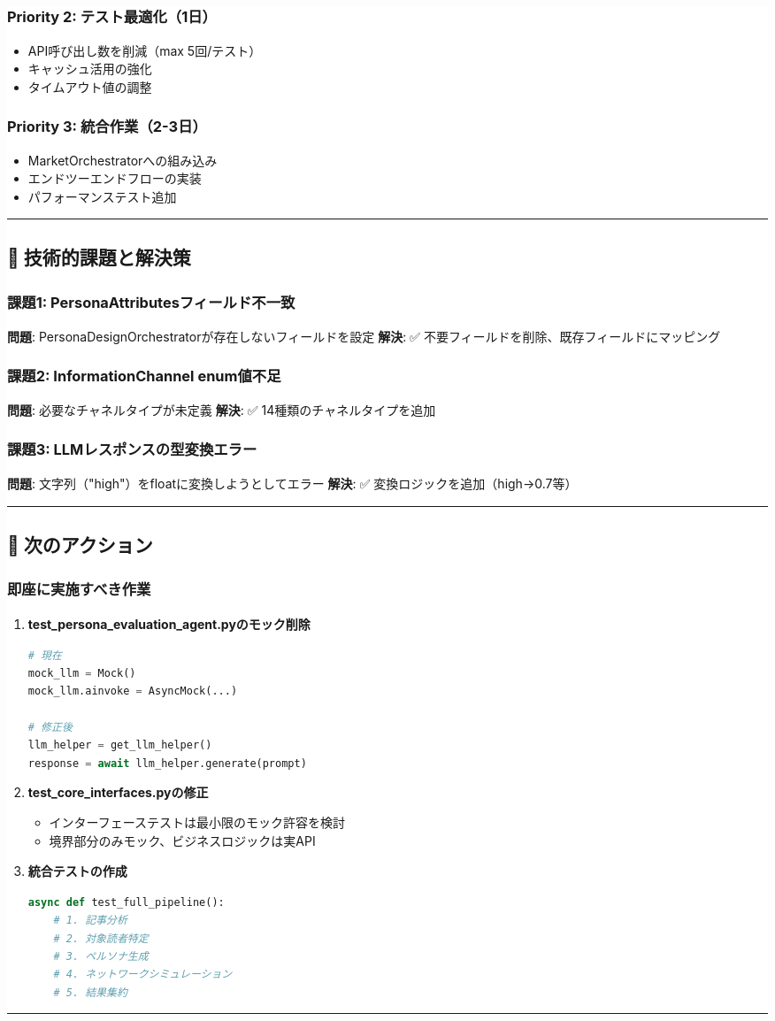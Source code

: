 ### Priority 2: テスト最適化（1日）
- API呼び出し数を削減（max 5回/テスト）
- キャッシュ活用の強化
- タイムアウト値の調整

### Priority 3: 統合作業（2-3日）
- MarketOrchestratorへの組み込み
- エンドツーエンドフローの実装
- パフォーマンステスト追加

---

## 🔧 技術的課題と解決策

### 課題1: PersonaAttributesフィールド不一致
**問題**: PersonaDesignOrchestratorが存在しないフィールドを設定
**解決**: ✅ 不要フィールドを削除、既存フィールドにマッピング

### 課題2: InformationChannel enum値不足
**問題**: 必要なチャネルタイプが未定義
**解決**: ✅ 14種類のチャネルタイプを追加

### 課題3: LLMレスポンスの型変換エラー
**問題**: 文字列（"high"）をfloatに変換しようとしてエラー
**解決**: ✅ 変換ロジックを追加（high→0.7等）

---

## 📝 次のアクション

### 即座に実施すべき作業

1. **test_persona_evaluation_agent.pyのモック削除**
   ```python
   # 現在
   mock_llm = Mock()
   mock_llm.ainvoke = AsyncMock(...)
   
   # 修正後
   llm_helper = get_llm_helper()
   response = await llm_helper.generate(prompt)
   ```

2. **test_core_interfaces.pyの修正**
   - インターフェーステストは最小限のモック許容を検討
   - 境界部分のみモック、ビジネスロジックは実API

3. **統合テストの作成**
   ```python
   async def test_full_pipeline():
       # 1. 記事分析
       # 2. 対象読者特定
       # 3. ペルソナ生成
       # 4. ネットワークシミュレーション
       # 5. 結果集約
   ```

---